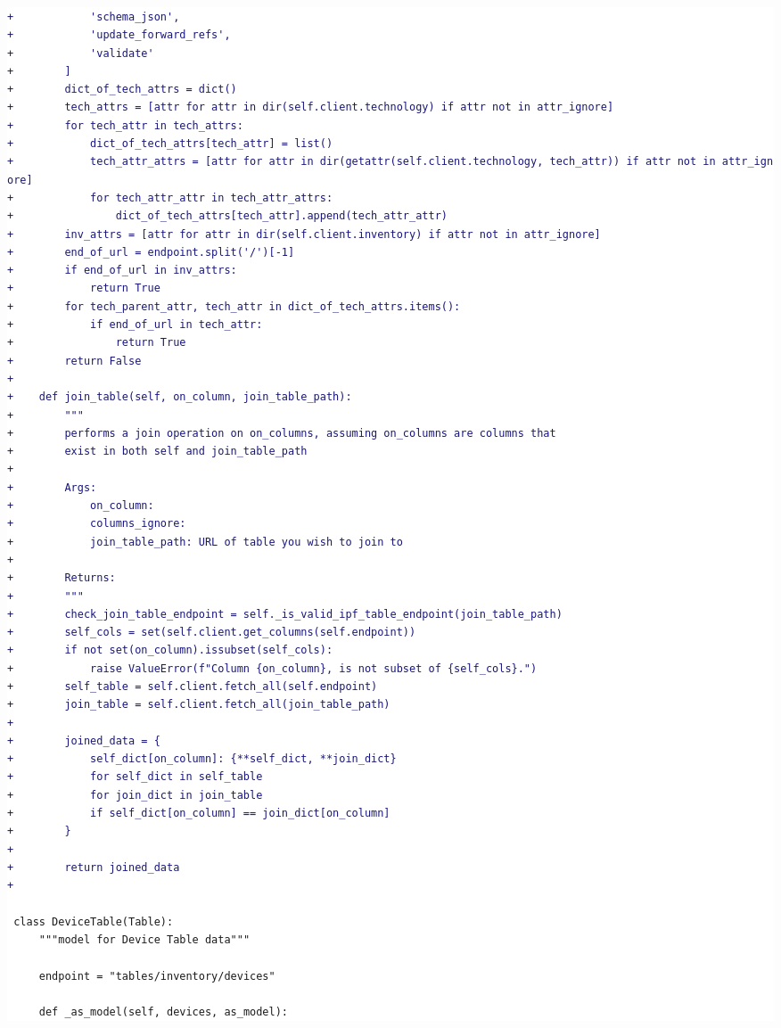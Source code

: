 ```diff
+            'schema_json',
+            'update_forward_refs',
+            'validate'
+        ]
+        dict_of_tech_attrs = dict()
+        tech_attrs = [attr for attr in dir(self.client.technology) if attr not in attr_ignore]
+        for tech_attr in tech_attrs:
+            dict_of_tech_attrs[tech_attr] = list()
+            tech_attr_attrs = [attr for attr in dir(getattr(self.client.technology, tech_attr)) if attr not in attr_ignore]
+            for tech_attr_attr in tech_attr_attrs:
+                dict_of_tech_attrs[tech_attr].append(tech_attr_attr)
+        inv_attrs = [attr for attr in dir(self.client.inventory) if attr not in attr_ignore]
+        end_of_url = endpoint.split('/')[-1]
+        if end_of_url in inv_attrs:
+            return True
+        for tech_parent_attr, tech_attr in dict_of_tech_attrs.items():
+            if end_of_url in tech_attr:
+                return True
+        return False
+
+    def join_table(self, on_column, join_table_path):
+        """
+        performs a join operation on on_columns, assuming on_columns are columns that
+        exist in both self and join_table_path
+
+        Args:
+            on_column:
+            columns_ignore:
+            join_table_path: URL of table you wish to join to
+
+        Returns:
+        """
+        check_join_table_endpoint = self._is_valid_ipf_table_endpoint(join_table_path)
+        self_cols = set(self.client.get_columns(self.endpoint))
+        if not set(on_column).issubset(self_cols):
+            raise ValueError(f"Column {on_column}, is not subset of {self_cols}.")
+        self_table = self.client.fetch_all(self.endpoint)
+        join_table = self.client.fetch_all(join_table_path)
+
+        joined_data = {
+            self_dict[on_column]: {**self_dict, **join_dict}
+            for self_dict in self_table
+            for join_dict in join_table
+            if self_dict[on_column] == join_dict[on_column]
+        }
+
+        return joined_data
+
 
 class DeviceTable(Table):
     """model for Device Table data"""
 
     endpoint = "tables/inventory/devices"
 
     def _as_model(self, devices, as_model):
```

